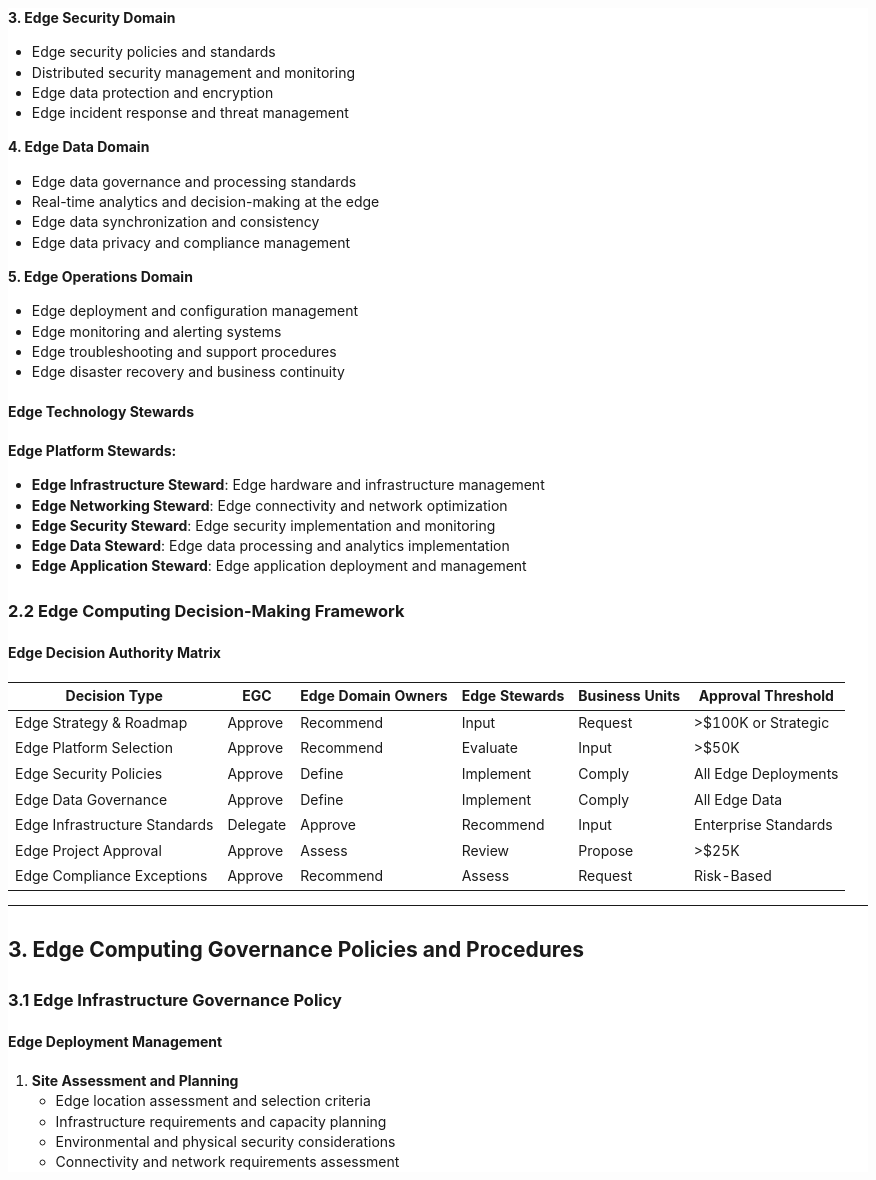 **3. Edge Security Domain**
- Edge security policies and standards
- Distributed security management and monitoring
- Edge data protection and encryption
- Edge incident response and threat management

**4. Edge Data Domain**
- Edge data governance and processing standards
- Real-time analytics and decision-making at the edge
- Edge data synchronization and consistency
- Edge data privacy and compliance management

**5. Edge Operations Domain**
- Edge deployment and configuration management
- Edge monitoring and alerting systems
- Edge troubleshooting and support procedures
- Edge disaster recovery and business continuity

#### Edge Technology Stewards

**Edge Platform Stewards:**
- **Edge Infrastructure Steward**: Edge hardware and infrastructure management
- **Edge Networking Steward**: Edge connectivity and network optimization
- **Edge Security Steward**: Edge security implementation and monitoring
- **Edge Data Steward**: Edge data processing and analytics implementation
- **Edge Application Steward**: Edge application deployment and management

### 2.2 Edge Computing Decision-Making Framework

#### Edge Decision Authority Matrix

| Decision Type | EGC | Edge Domain Owners | Edge Stewards | Business Units | Approval Threshold |
|---------------|-----|-------------------|---------------|----------------|-------------------|
| Edge Strategy & Roadmap | Approve | Recommend | Input | Request | >$100K or Strategic |
| Edge Platform Selection | Approve | Recommend | Evaluate | Input | >$50K |
| Edge Security Policies | Approve | Define | Implement | Comply | All Edge Deployments |
| Edge Data Governance | Approve | Define | Implement | Comply | All Edge Data |
| Edge Infrastructure Standards | Delegate | Approve | Recommend | Input | Enterprise Standards |
| Edge Project Approval | Approve | Assess | Review | Propose | >$25K |
| Edge Compliance Exceptions | Approve | Recommend | Assess | Request | Risk-Based |

---

## 3. Edge Computing Governance Policies and Procedures

### 3.1 Edge Infrastructure Governance Policy

#### Edge Deployment Management
1. **Site Assessment and Planning**
   - Edge location assessment and selection criteria
   - Infrastructure requirements and capacity planning
   - Environmental and physical security considerations
   - Connectivity and network requirements assessment
